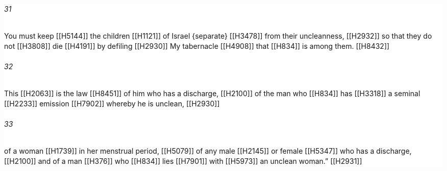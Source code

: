 ###### 31
You must keep [[H5144]] the children [[H1121]] of Israel {separate} [[H3478]] from their uncleanness, [[H2932]] so that they do not [[H3808]] die [[H4191]] by defiling [[H2930]] My tabernacle [[H4908]] that [[H834]] is among them. [[H8432]]

###### 32
This [[H2063]] is the law [[H8451]] of him who has a discharge, [[H2100]] of the man who [[H834]] has [[H3318]] a seminal [[H2233]] emission [[H7902]] whereby  he is unclean, [[H2930]]

###### 33
of a woman [[H1739]] in her menstrual period, [[H5079]] of any male [[H2145]] or female [[H5347]] who has a discharge, [[H2100]] and of a man [[H376]] who [[H834]] lies [[H7901]] with [[H5973]] an unclean woman.” [[H2931]]

